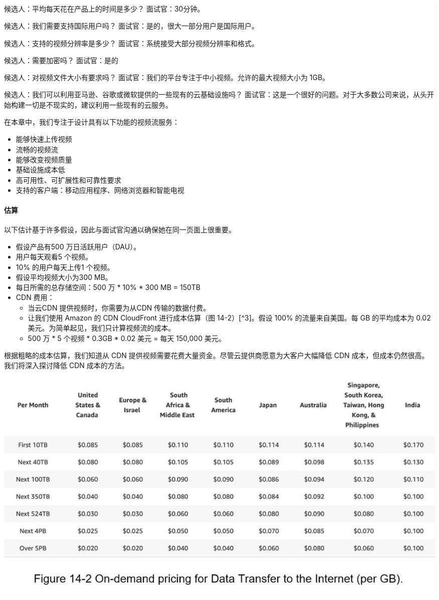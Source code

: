 候选人：平均每天花在产品上的时间是多少？
面试官：30分钟。

候选人：我们需要支持国际用户吗？
面试官：是的，很大一部分用户是国际用户。

候选人：支持的视频分辨率是多少？
面试官：系统接受大部分视频分辨率和格式。

候选人：需要加密吗？
面试官：是的

候选人：对视频文件大小有要求吗？
面试官：我们的平台专注于中小视频。允许的最大视频大小为 1GB。

候选人：我们可以利用亚马逊、谷歌或微软提供的一些现有的云基础设施吗？
面试官：这是一个很好的问题。对于大多数公司来说，从头开始构建一切是不现实的，建议利用一些现有的云服务。

在本章中，我们专注于设计具有以下功能的视频流服务：

- 能够快速上传视频
- 流畅的视频流
- 能够改变视频质量
- 基础设施成本低
- 高可用性、可扩展性和可靠性要求
- 支持的客户端：移动应用程序、网络浏览器和智能电视

#### 估算

以下估计基于许多假设，因此与面试官沟通以确保她在同一页面上很重要。

- 假设产品有500 万日活跃用户（DAU）。
- 用户每天观看5 个视频。
- 10% 的用户每天上传1 个视频。
- 假设平均视频大小为300 MB。
- 每日所需的总存储空间：500 万 * 10% * 300 MB = 150TB
- CDN 费用：
  - 当云CDN 提供视频时，你需要为从CDN 传输的数据付费。
  - 让我们使用 Amazon 的 CDN CloudFront 进行成本估算（图 14-2）[^3]。假设 100% 的流量来自美国。每 GB 的平均成本为 0.02 美元。为简单起见，我们只计算视频流的成本。
  - 500 万 * 5 个视频 * 0.3GB * 0.02 美元 = 每天 150,000 美元。

根据粗略的成本估算，我们知道从 CDN 提供视频需要花费大量资金。尽管云提供商愿意为大客户大幅降低 CDN 成本，但成本仍然很高。我们将深入探讨降低 CDN 成本的方法。

![](./images/Chapter-14/14-02.png)
